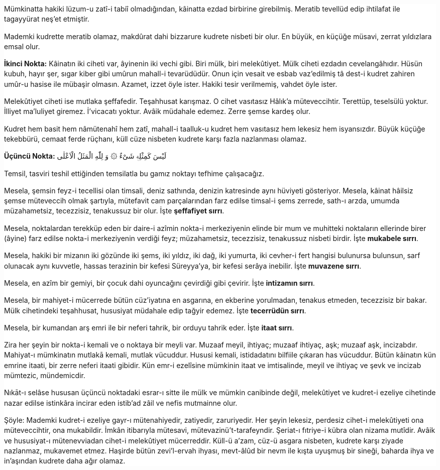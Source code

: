 Mümkinatta hakiki lüzum-u zatî-i tabiî olmadığından, kâinatta ezdad birbirine girebilmiş. Meratib tevellüd edip ihtilafat ile tagayyürat neş’et etmiştir.

Mademki kudrette meratib olamaz, makdûrat dahi bizzarure kudrete nisbeti bir olur. En büyük, en küçüğe müsavi, zerrat yıldızlara emsal olur.

**İkinci Nokta:** Kâinatın iki ciheti var, âyinenin iki vechi gibi. Biri mülk, biri melekûtiyet. Mülk ciheti ezdadın cevelangâhıdır. Hüsün kubuh, hayır şer, sıgar kiber gibi umûrun mahall-i tevarüdüdür. Onun için vesait ve esbab vaz’edilmiş tâ dest-i kudret zahiren umûr-u hasise ile mübaşir olmasın. Azamet, izzet öyle ister. Hakiki tesir verilmemiş, vahdet öyle ister.

Melekûtiyet ciheti ise mutlaka şeffafedir. Teşahhusat karışmaz. O cihet vasıtasız Hâlık’a müteveccihtir. Terettüp, teselsülü yoktur. İlliyet ma’luliyet giremez. İ’vicacatı yoktur. Avâik müdahale edemez. Zerre şemse kardeş olur.

Kudret hem basit hem nâmütenahî hem zatî, mahall-i taalluk-u kudret hem vasıtasız hem lekesiz hem isyansızdır. Büyük küçüğe tekebbürü, cemaat ferde rüçhanı, küll cüze nisbeten kudrete karşı fazla nazlanması olamaz.

**Üçüncü Nokta:** <span class="arabic" dir="rtl">لَيْسَ كَمِثْلِهٖ شَىْءٌ ۞ وَ لِلّٰهِ الْمَثَلُ الْاَعْلٰى</span>

Temsil, tasviri teshil ettiğinden temsilatla bu gamız noktayı tefhime çalışacağız.

Mesela, şemsin feyz-i tecellisi olan timsali, deniz sathında, denizin katresinde aynı hüviyeti gösteriyor. Mesela, kâinat hâilsiz şemse müteveccih olmak şartıyla, mütefavit cam parçalarından farz edilse timsal-i şems zerrede, sath-ı arzda, umumda müzahametsiz, tecezzisiz, tenakussuz bir olur. İşte **şeffafiyet sırrı**.

Mesela, noktalardan terekküp eden bir daire-i azîmin nokta-i merkeziyenin elinde bir mum ve muhitteki noktaların ellerinde birer (âyine) farz edilse nokta-i merkeziyenin verdiği feyz; müzahametsiz, tecezzisiz, tenakussuz nisbeti birdir. İşte **mukabele sırrı**.

Mesela, hakiki bir mizanın iki gözünde iki şems, iki yıldız, iki dağ, iki yumurta, iki cevher-i fert hangisi bulunursa bulunsun, sarf olunacak aynı kuvvetle, hassas terazinin bir kefesi Süreyya’ya, bir kefesi serâya inebilir. İşte **muvazene sırrı**.

Mesela, en azîm bir gemiyi, bir çocuk dahi oyuncağını çevirdiği gibi çevirir. İşte **intizamın sırrı**.

Mesela, bir mahiyet-i mücerrede bütün cüz’iyatına en asgarına, en ekberine yorulmadan, tenakus etmeden, tecezzisiz bir bakar. Mülk cihetindeki teşahhusat, hususiyat müdahale edip tağyir edemez. İşte **tecerrüdün sırrı**.

Mesela, bir kumandan arş emri ile bir neferi tahrik, bir orduyu tahrik eder. İşte **itaat sırrı**.

Zira her şeyin bir nokta-i kemali ve o noktaya bir meyli var. Muzaaf meyil, ihtiyaç; muzaaf ihtiyaç, aşk; muzaaf aşk, incizabdır. Mahiyat-ı mümkinatın mutlakā kemali, mutlak vücuddur. Hususi kemali, istidadatını bilfiile çıkaran has vücuddur. Bütün kâinatın kün emrine itaati, bir zerre neferi itaati gibidir. Kün emr-i ezelîsine mümkinin itaat ve imtisalinde, meyil ve ihtiyaç ve şevk ve incizab mümtezic, mündemicdir.

Nıkāt-ı selâse hususan üçüncü noktadaki esrar-ı sitte ile mülk ve mümkin canibinde değil, melekûtiyet ve kudret-i ezeliye cihetinde nazar edilse istinkâra incirar eden istib’ad zâil ve nefis mutmainne olur.

Şöyle: Mademki kudret-i ezeliye gayr-ı mütenahiyedir, zatiyedir, zaruriyedir. Her şeyin lekesiz, perdesiz cihet-i melekûtiyeti ona müteveccihtir, ona mukabildir. İmkân itibarıyla mütesavi, mütevazinü’t-tarafeyndir. Şeriat-ı fıtriye-i kübra olan nizama mutîdir. Avâik ve hususiyat-ı mütenevviadan cihet-i melekûtiyet mücerreddir. Küll-ü a’zam, cüz-ü asgara nisbeten, kudrete karşı ziyade nazlanmaz, mukavemet etmez. Haşirde bütün zevi’l-ervah ihyası, mevt-âlûd bir nevm ile kışta uyuşmuş bir sineği, baharda ihya ve in’aşından kudrete daha ağır olamaz.
